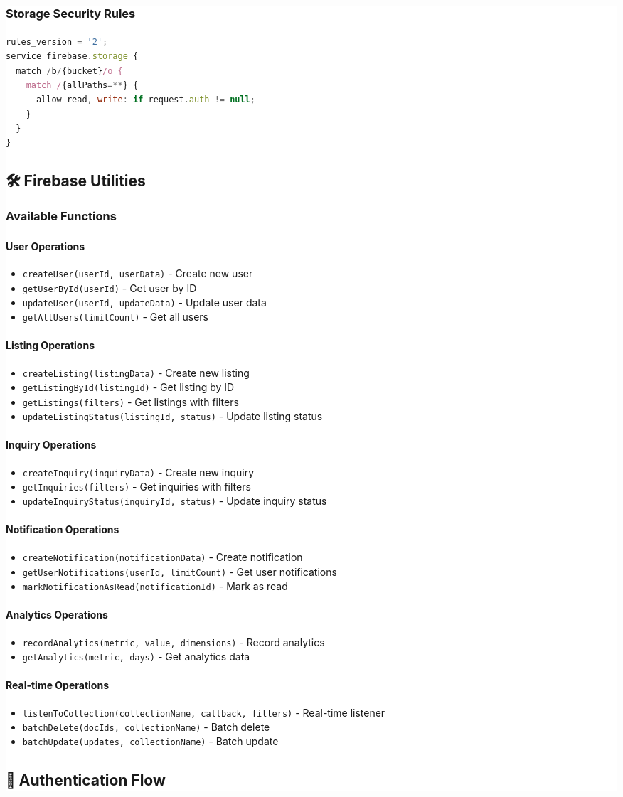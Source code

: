 ### Storage Security Rules

```javascript
rules_version = '2';
service firebase.storage {
  match /b/{bucket}/o {
    match /{allPaths=**} {
      allow read, write: if request.auth != null;
    }
  }
}
```

## 🛠️ Firebase Utilities

### Available Functions

#### User Operations
- `createUser(userId, userData)` - Create new user
- `getUserById(userId)` - Get user by ID
- `updateUser(userId, updateData)` - Update user data
- `getAllUsers(limitCount)` - Get all users

#### Listing Operations
- `createListing(listingData)` - Create new listing
- `getListingById(listingId)` - Get listing by ID
- `getListings(filters)` - Get listings with filters
- `updateListingStatus(listingId, status)` - Update listing status

#### Inquiry Operations
- `createInquiry(inquiryData)` - Create new inquiry
- `getInquiries(filters)` - Get inquiries with filters
- `updateInquiryStatus(inquiryId, status)` - Update inquiry status

#### Notification Operations
- `createNotification(notificationData)` - Create notification
- `getUserNotifications(userId, limitCount)` - Get user notifications
- `markNotificationAsRead(notificationId)` - Mark as read

#### Analytics Operations
- `recordAnalytics(metric, value, dimensions)` - Record analytics
- `getAnalytics(metric, days)` - Get analytics data

#### Real-time Operations
- `listenToCollection(collectionName, callback, filters)` - Real-time listener
- `batchDelete(docIds, collectionName)` - Batch delete
- `batchUpdate(updates, collectionName)` - Batch update

## 📱 Authentication Flow
